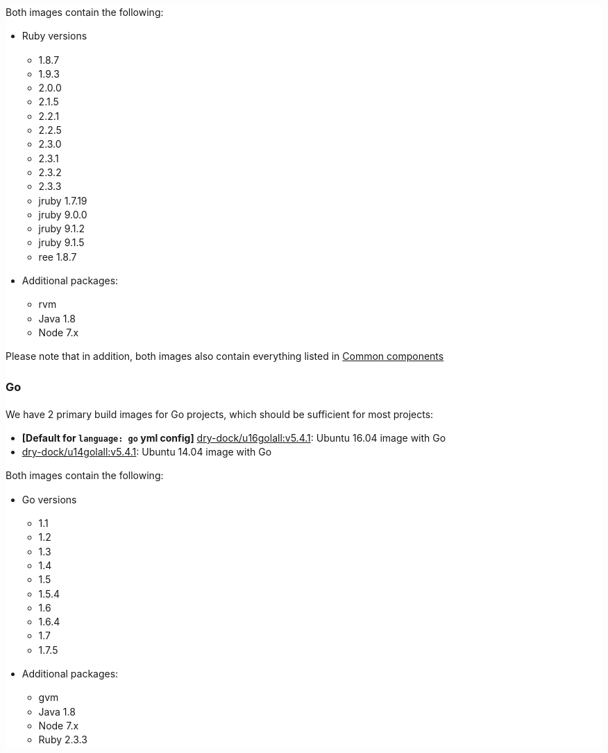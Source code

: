 Both images contain the following:

* Ruby versions
    * 1.8.7
    * 1.9.3
    * 2.0.0
    * 2.1.5
    * 2.2.1
    * 2.2.5
    * 2.3.0
    * 2.3.1
    * 2.3.2
    * 2.3.3
    * jruby 1.7.19
    * jruby 9.0.0
    * jruby 9.1.2
    * jruby 9.1.5
    * ree 1.8.7

* Additional packages:
    * rvm
    * Java 1.8
  	* Node 7.x

Please note that in addition, both images also contain everything listed in [Common components](#common-541)

### Go

We have 2 primary build images for Go projects, which should be sufficient for most projects:

* **[Default for `language: go` yml config]** [dry-dock/u16golall:v5.4.1](https://github.com/dry-dock/u16golall): Ubuntu 16.04 image with Go
* [dry-dock/u14golall:v5.4.1](https://github.com/dry-dock/u14golall): Ubuntu 14.04 image with Go

Both images contain the following:

* Go versions
    * 1.1
    * 1.2
    * 1.3
    * 1.4
    * 1.5
    * 1.5.4
    * 1.6
    * 1.6.4
    * 1.7
    * 1.7.5

* Additional packages:
    * gvm
    * Java 1.8
    * Node 7.x
    * Ruby 2.3.3
